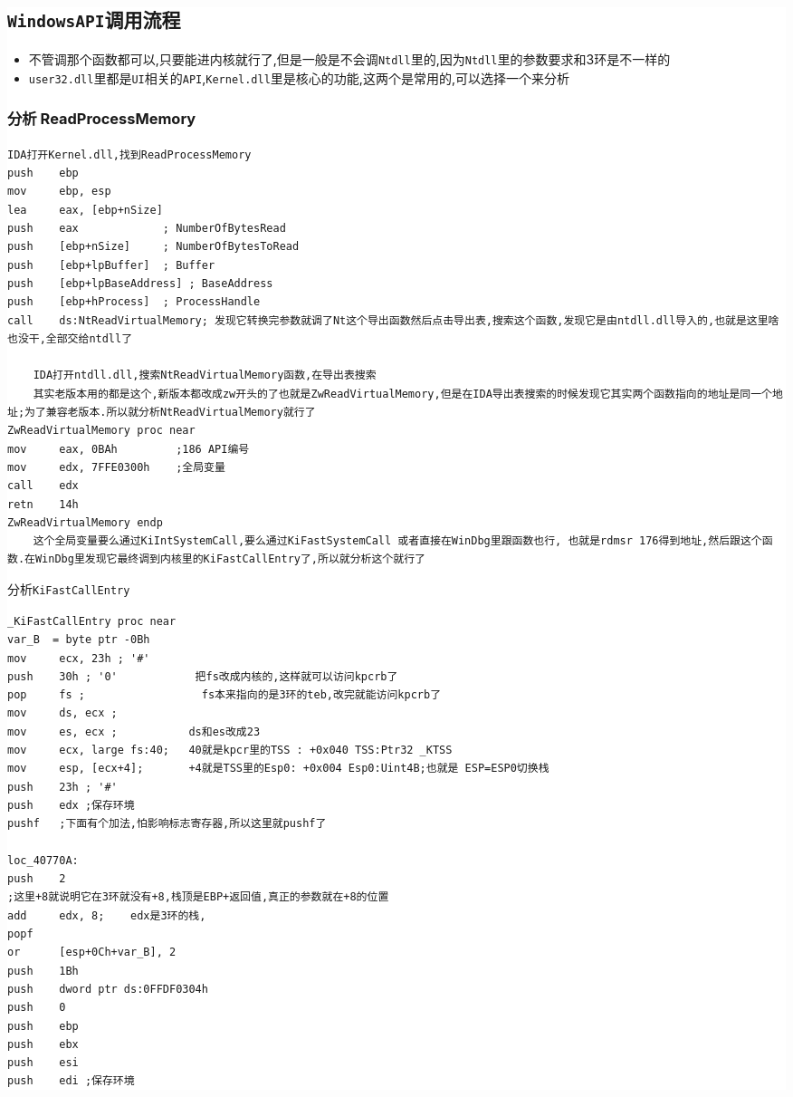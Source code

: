 ## `WindowsAPI`调用流程



-    不管调那个函数都可以,只要能进内核就行了,但是一般是不会调`Ntdll`里的,因为`Ntdll`里的参数要求和3环是不一样的 
-    `user32.dll`里都是`UI`相关的`API`,`Kernel.dll`里是核心的功能,这两个是常用的,可以选择一个来分析 

###  分析 ReadProcessMemory

```assembly
IDA打开Kernel.dll,找到ReadProcessMemory
push    ebp
mov     ebp, esp
lea     eax, [ebp+nSize]
push    eax             ; NumberOfBytesRead
push    [ebp+nSize]     ; NumberOfBytesToRead
push    [ebp+lpBuffer]  ; Buffer
push    [ebp+lpBaseAddress] ; BaseAddress
push    [ebp+hProcess]  ; ProcessHandle
call    ds:NtReadVirtualMemory; 发现它转换完参数就调了Nt这个导出函数然后点击导出表,搜索这个函数,发现它是由ntdll.dll导入的,也就是这里啥也没干,全部交给ntdll了

    IDA打开ntdll.dll,搜索NtReadVirtualMemory函数,在导出表搜索
    其实老版本用的都是这个,新版本都改成zw开头的了也就是ZwReadVirtualMemory,但是在IDA导出表搜索的时候发现它其实两个函数指向的地址是同一个地址;为了兼容老版本.所以就分析NtReadVirtualMemory就行了
ZwReadVirtualMemory proc near                        
mov     eax, 0BAh         ;186 API编号     
mov     edx, 7FFE0300h    ;全局变量
call    edx
retn    14h
ZwReadVirtualMemory endp
    这个全局变量要么通过KiIntSystemCall,要么通过KiFastSystemCall 或者直接在WinDbg里跟函数也行, 也就是rdmsr 176得到地址,然后跟这个函数.在WinDbg里发现它最终调到内核里的KiFastCallEntry了,所以就分析这个就行了
```

分析`KiFastCallEntry` 

```assembly
_KiFastCallEntry proc near             
var_B  = byte ptr -0Bh
mov     ecx, 23h ; '#' 
push    30h ; '0'            把fs改成内核的,这样就可以访问kpcrb了
pop     fs ;                  fs本来指向的是3环的teb,改完就能访问kpcrb了
mov     ds, ecx ;
mov     es, ecx ;			ds和es改成23
mov     ecx, large fs:40;   40就是kpcr里的TSS : +0x040 TSS:Ptr32 _KTSS
mov     esp, [ecx+4];       +4就是TSS里的Esp0: +0x004 Esp0:Uint4B;也就是 ESP=ESP0切换栈
push    23h ; '#'
push    edx ;保存环境
pushf   ;下面有个加法,怕影响标志寄存器,所以这里就pushf了

loc_40770A:
push    2
;这里+8就说明它在3环就没有+8,栈顶是EBP+返回值,真正的参数就在+8的位置
add     edx, 8;    edx是3环的栈,
popf
or      [esp+0Ch+var_B], 2
push    1Bh
push    dword ptr ds:0FFDF0304h
push    0
push    ebp
push    ebx
push    esi
push    edi ;保存环境

```